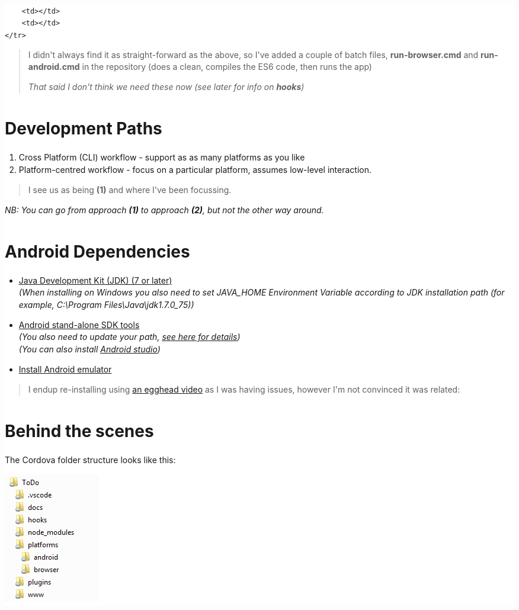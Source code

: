 		<td></td>
		<td></td>
	</tr>
</table>

> I didn't always find it as straight-forward as the above, 
> so I've added a couple of batch files, **run-browser.cmd** and **run-android.cmd** in the 
> repository (does a clean, compiles the ES6 code, then runs the app)
>
> _That said I don't think we need these now (see later for info on **hooks**)_

# Development Paths

1. Cross Platform (CLI) workflow - support as as many platforms as you like
2. Platform-centred workflow - focus on a particular platform, assumes low-level interaction.

> I see us as being **(1)** and where I've been focussing.	 

_NB: You can go from approach **(1)** to approach **(2)**, but not the other way around._

# Android Dependencies

- [Java Development Kit (JDK) (7 or later)](http://www.oracle.com/technetwork/java/javase/downloads/jdk7-downloads-1880260.html)<br/>
	_(When installing on Windows you also need to set JAVA_HOME Environment Variable according to JDK installation path (for example, C:\Program Files\Java\jdk1.7.0_75))_ <br/>

- [Android stand-alone SDK tools](http://developer.android.com/sdk/installing/index.html?pkg=tools)<br/>
	_(You also need to update your path, [see here for details](http://cordova.apache.org/docs/en/latest/guide/platforms/android/index.html#install-the-android-sdk))_<br/>
	_(You can also install [Android studio](http://developer.android.com/sdk/installing/index.html?pkg=studio))_<br/>

- [Install Android emulator](http://cordova.apache.org/docs/en/latest/guide/platforms/android/index.html#install-the-android-sdk#configure-an-emulator)

> I endup re-installing using [an egghead video](https://egghead.io/lessons/angularjs-install-android-sdk-for-ionic) as I was having 
> issues, however I'm not convinced it was related:<br/>

# Behind the scenes

The Cordova folder structure looks like this:

<img src='folders.png' />
